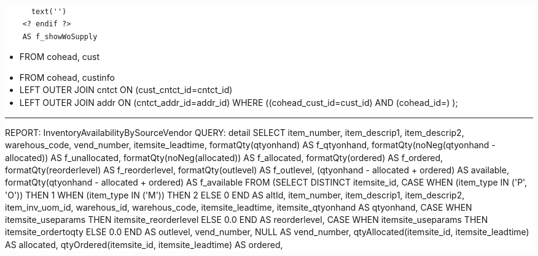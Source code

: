           text('')
        <? endif ?>
        AS f_showWoSupply
-  FROM cohead, cust
+  FROM cohead, custinfo
+  LEFT OUTER JOIN cntct ON (cust_cntct_id=cntct_id)
+  LEFT OUTER JOIN addr ON (cntct_addr_id=addr_id)
  WHERE ((cohead_cust_id=cust_id)
    AND (cohead_id=<? value("sohead_id") ?>) );
 
 --------------------------------------------------------------------
 REPORT: InventoryAvailabilityBySourceVendor
 QUERY: detail
 SELECT item_number,
        item_descrip1,
        item_descrip2,
        warehous_code,
        vend_number,
        itemsite_leadtime,
        formatQty(qtyonhand) AS f_qtyonhand,
        formatQty(noNeg(qtyonhand - allocated)) AS f_unallocated,
        formatQty(noNeg(allocated)) AS f_allocated,
        formatQty(ordered) AS f_ordered,
        formatQty(reorderlevel) AS f_reorderlevel,
        formatQty(outlevel) AS f_outlevel,
        (qtyonhand - allocated + ordered) AS available,
        formatQty(qtyonhand - allocated + ordered) AS f_available
   FROM (SELECT 
            <? if reExists("[vV]end") ?>
              DISTINCT
            <? endif ?>
              itemsite_id,
              CASE WHEN (item_type IN ('P', 'O')) THEN 1
                   WHEN (item_type IN ('M')) THEN 2
                   ELSE 0
              END AS altId,
              item_number, item_descrip1, item_descrip2, item_inv_uom_id,
              warehous_id, warehous_code, itemsite_leadtime,
              itemsite_qtyonhand AS qtyonhand,
              CASE WHEN itemsite_useparams THEN itemsite_reorderlevel
                   ELSE 0.0
              END AS reorderlevel,
              CASE WHEN itemsite_useparams THEN itemsite_ordertoqty
                   ELSE 0.0
              END AS outlevel,
              <? if exists("byVend") ?>
                vend_number,
              <? else ?>
                NULL AS vend_number,
              <? endif ?>
              <? if exists("byLeadTime") ?>
                qtyAllocated(itemsite_id, itemsite_leadtime) AS allocated,
                qtyOrdered(itemsite_id,   itemsite_leadtime) AS ordered, 
